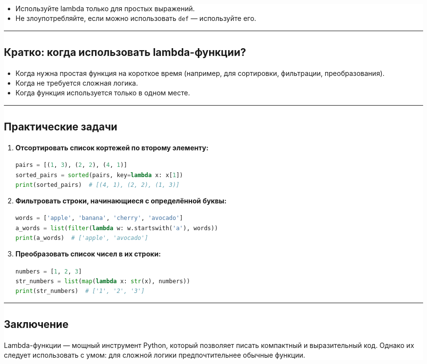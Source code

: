 - Используйте lambda только для простых выражений.
- Не злоупотребляйте, если можно использовать `def` — используйте его.

---

## Кратко: когда использовать lambda-функции?

- Когда нужна простая функция на короткое время (например, для сортировки, фильтрации, преобразования).
- Когда не требуется сложная логика.
- Когда функция используется только в одном месте.

---

## Практические задачи

1. **Отсортировать список кортежей по второму элементу:**
   ```python
   pairs = [(1, 3), (2, 2), (4, 1)]
   sorted_pairs = sorted(pairs, key=lambda x: x[1])
   print(sorted_pairs)  # [(4, 1), (2, 2), (1, 3)]
   ```

2. **Фильтровать строки, начинающиеся с определённой буквы:**
   ```python
   words = ['apple', 'banana', 'cherry', 'avocado']
   a_words = list(filter(lambda w: w.startswith('a'), words))
   print(a_words)  # ['apple', 'avocado']
   ```

3. **Преобразовать список чисел в их строки:**
   ```python
   numbers = [1, 2, 3]
   str_numbers = list(map(lambda x: str(x), numbers))
   print(str_numbers)  # ['1', '2', '3']
   ```

---

## Заключение

Lambda-функции — мощный инструмент Python, который позволяет писать компактный и выразительный код. Однако их следует использовать с умом: для сложной логики предпочтительнее обычные функции. 
